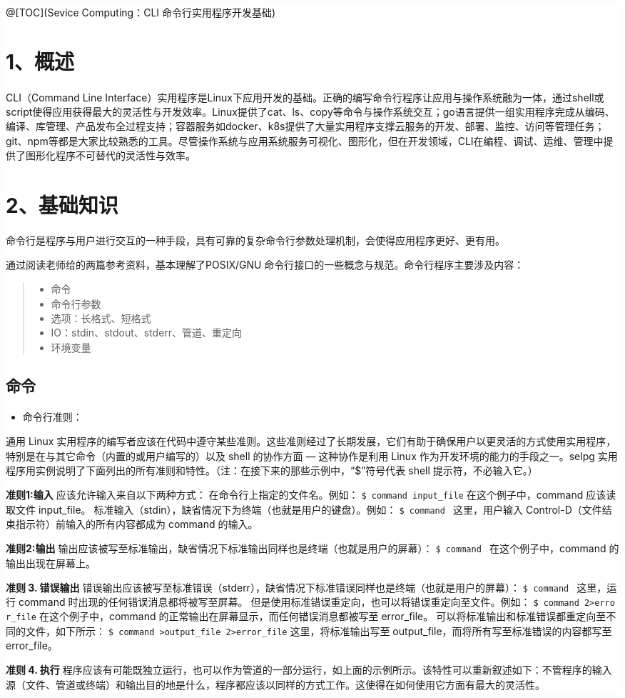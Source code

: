 ﻿@[TOC](Sevice Computing：CLI 命令行实用程序开发基础)

# 1、概述
CLI（Command Line Interface）实用程序是Linux下应用开发的基础。正确的编写命令行程序让应用与操作系统融为一体，通过shell或script使得应用获得最大的灵活性与开发效率。Linux提供了cat、ls、copy等命令与操作系统交互；go语言提供一组实用程序完成从编码、编译、库管理、产品发布全过程支持；容器服务如docker、k8s提供了大量实用程序支撑云服务的开发、部署、监控、访问等管理任务；git、npm等都是大家比较熟悉的工具。尽管操作系统与应用系统服务可视化、图形化，但在开发领域，CLI在编程、调试、运维、管理中提供了图形化程序不可替代的灵活性与效率。

# 2、基础知识
命令行是程序与用户进行交互的一种手段，具有可靠的复杂命令行参数处理机制，会使得应用程序更好、更有用。

通过阅读老师给的两篇参考资料，基本理解了POSIX/GNU 命令行接口的一些概念与规范。命令行程序主要涉及内容：
>- 命令
>- 命令行参数
>- 选项：长格式、短格式
>-  IO：stdin、stdout、stderr、管道、重定向
>- 环境变量

## 命令
- 命令行准则：

通用 Linux 实用程序的编写者应该在代码中遵守某些准则。这些准则经过了长期发展，它们有助于确保用户以更灵活的方式使用实用程序，特别是在与其它命令（内置的或用户编写的）以及 shell 的协作方面 ― 这种协作是利用 Linux 作为开发环境的能力的手段之一。selpg 实用程序用实例说明了下面列出的所有准则和特性。（注：在接下来的那些示例中，“$”符号代表 shell 提示符，不必输入它。）

**准则1:输入**
应该允许输入来自以下两种方式：
在命令行上指定的文件名。例如：
`$ command input_file`
在这个例子中，command 应该读取文件 input_file。
标准输入（stdin），缺省情况下为终端（也就是用户的键盘）。例如：
`$ command `
这里，用户输入 Control-D（文件结束指示符）前输入的所有内容都成为 command 的输入。

**准则2:输出**
输出应该被写至标准输出，缺省情况下标准输出同样也是终端（也就是用户的屏幕）：
`$ command `
在这个例子中，command 的输出出现在屏幕上。

**准则 3. 错误输出**
错误输出应该被写至标准错误（stderr），缺省情况下标准错误同样也是终端（也就是用户的屏幕）：
`$ command `
这里，运行 command 时出现的任何错误消息都将被写至屏幕。
但是使用标准错误重定向，也可以将错误重定向至文件。例如：
`$ command 2>error_file`
在这个例子中，command 的正常输出在屏幕显示，而任何错误消息都被写至 error_file。
可以将标准输出和标准错误都重定向至不同的文件，如下所示：
`$ command >output_file 2>error_file`
这里，将标准输出写至 output_file，而将所有写至标准错误的内容都写至 error_file。

**准则 4. 执行**
程序应该有可能既独立运行，也可以作为管道的一部分运行，如上面的示例所示。该特性可以重新叙述如下：不管程序的输入源（文件、管道或终端）和输出目的地是什么，程序都应该以同样的方式工作。这使得在如何使用它方面有最大的灵活性。
